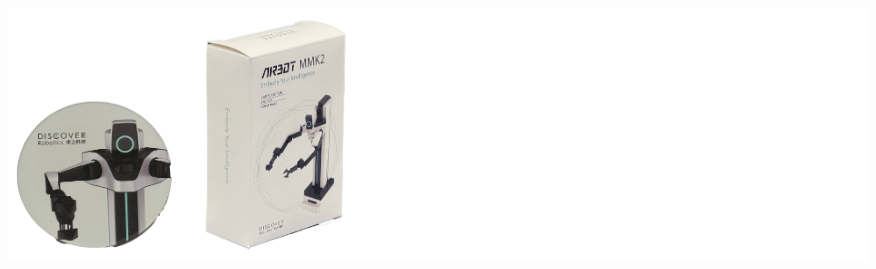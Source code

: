 <img src="./assets/disk.png" alt="Disk" style="width:20%;">
<img src="./assets/carton.png" alt="Carton" style="width:20%;">
</div>
